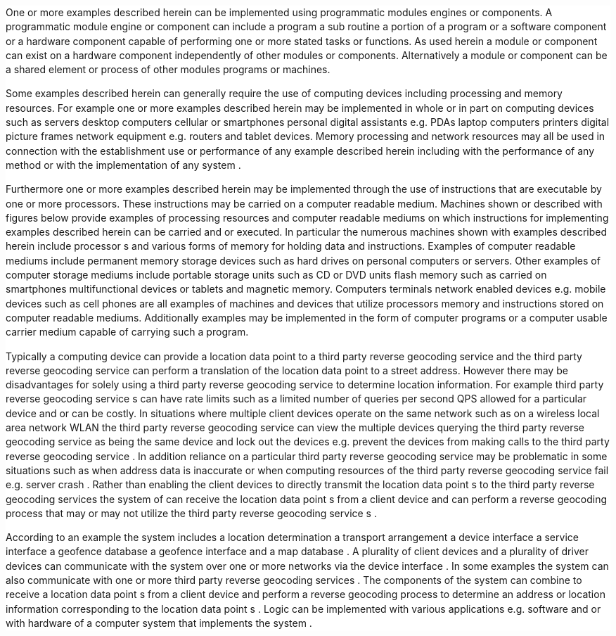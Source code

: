 One or more examples described herein can be implemented using programmatic modules engines or components. A programmatic module engine or component can include a program a sub routine a portion of a program or a software component or a hardware component capable of performing one or more stated tasks or functions. As used herein a module or component can exist on a hardware component independently of other modules or components. Alternatively a module or component can be a shared element or process of other modules programs or machines.

Some examples described herein can generally require the use of computing devices including processing and memory resources. For example one or more examples described herein may be implemented in whole or in part on computing devices such as servers desktop computers cellular or smartphones personal digital assistants e.g. PDAs laptop computers printers digital picture frames network equipment e.g. routers and tablet devices. Memory processing and network resources may all be used in connection with the establishment use or performance of any example described herein including with the performance of any method or with the implementation of any system .

Furthermore one or more examples described herein may be implemented through the use of instructions that are executable by one or more processors. These instructions may be carried on a computer readable medium. Machines shown or described with figures below provide examples of processing resources and computer readable mediums on which instructions for implementing examples described herein can be carried and or executed. In particular the numerous machines shown with examples described herein include processor s and various forms of memory for holding data and instructions. Examples of computer readable mediums include permanent memory storage devices such as hard drives on personal computers or servers. Other examples of computer storage mediums include portable storage units such as CD or DVD units flash memory such as carried on smartphones multifunctional devices or tablets and magnetic memory. Computers terminals network enabled devices e.g. mobile devices such as cell phones are all examples of machines and devices that utilize processors memory and instructions stored on computer readable mediums. Additionally examples may be implemented in the form of computer programs or a computer usable carrier medium capable of carrying such a program.

Typically a computing device can provide a location data point to a third party reverse geocoding service and the third party reverse geocoding service can perform a translation of the location data point to a street address. However there may be disadvantages for solely using a third party reverse geocoding service to determine location information. For example third party reverse geocoding service s can have rate limits such as a limited number of queries per second QPS allowed for a particular device and or can be costly. In situations where multiple client devices operate on the same network such as on a wireless local area network WLAN the third party reverse geocoding service can view the multiple devices querying the third party reverse geocoding service as being the same device and lock out the devices e.g. prevent the devices from making calls to the third party reverse geocoding service . In addition reliance on a particular third party reverse geocoding service may be problematic in some situations such as when address data is inaccurate or when computing resources of the third party reverse geocoding service fail e.g. server crash . Rather than enabling the client devices to directly transmit the location data point s to the third party reverse geocoding services the system of can receive the location data point s from a client device and can perform a reverse geocoding process that may or may not utilize the third party reverse geocoding service s .

According to an example the system includes a location determination a transport arrangement a device interface a service interface a geofence database a geofence interface and a map database . A plurality of client devices and a plurality of driver devices can communicate with the system over one or more networks via the device interface . In some examples the system can also communicate with one or more third party reverse geocoding services . The components of the system can combine to receive a location data point s from a client device and perform a reverse geocoding process to determine an address or location information corresponding to the location data point s . Logic can be implemented with various applications e.g. software and or with hardware of a computer system that implements the system .
